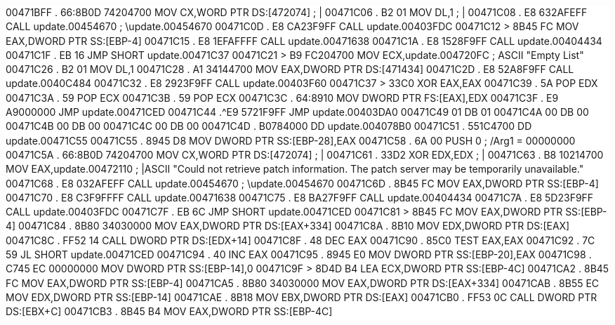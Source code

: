 00471BFF   . 66:8B0D 74204700                                   MOV CX,WORD PTR DS:[472074]                   ; |
00471C06   . B2 01                                              MOV DL,1                                      ; |
00471C08   . E8 632AFEFF                                        CALL update.00454670                          ; \update.00454670
00471C0D   . E8 CA23F9FF                                        CALL update.00403FDC
00471C12   > 8B45 FC                                            MOV EAX,DWORD PTR SS:[EBP-4]
00471C15   . E8 1EFAFFFF                                        CALL update.00471638
00471C1A   . E8 1528F9FF                                        CALL update.00404434
00471C1F   . EB 16                                              JMP SHORT update.00471C37
00471C21   > B9 FC204700                                        MOV ECX,update.004720FC                       ;  ASCII "Empty List"
00471C26   . B2 01                                              MOV DL,1
00471C28   . A1 34144700                                        MOV EAX,DWORD PTR DS:[471434]
00471C2D   . E8 52A8F9FF                                        CALL update.0040C484
00471C32   . E8 2923F9FF                                        CALL update.00403F60
00471C37   > 33C0                                               XOR EAX,EAX
00471C39   . 5A                                                 POP EDX
00471C3A   . 59                                                 POP ECX
00471C3B   . 59                                                 POP ECX
00471C3C   . 64:8910                                            MOV DWORD PTR FS:[EAX],EDX
00471C3F   . E9 A9000000                                        JMP update.00471CED
00471C44   .^E9 5721F9FF                                        JMP update.00403DA0
00471C49     01                                                 DB 01
00471C4A     00                                                 DB 00
00471C4B     00                                                 DB 00
00471C4C     00                                                 DB 00
00471C4D   . B0784000                                           DD update.004078B0
00471C51   . 551C4700                                           DD update.00471C55
00471C55   . 8945 D8                                            MOV DWORD PTR SS:[EBP-28],EAX
00471C58   . 6A 00                                              PUSH 0                                        ; /Arg1 = 00000000
00471C5A   . 66:8B0D 74204700                                   MOV CX,WORD PTR DS:[472074]                   ; |
00471C61   . 33D2                                               XOR EDX,EDX                                   ; |
00471C63   . B8 10214700                                        MOV EAX,update.00472110                       ; |ASCII "Could not retrieve patch information.
The patch server may be temporarily unavailable."
00471C68   . E8 032AFEFF                                        CALL update.00454670                          ; \update.00454670
00471C6D   . 8B45 FC                                            MOV EAX,DWORD PTR SS:[EBP-4]
00471C70   . E8 C3F9FFFF                                        CALL update.00471638
00471C75   . E8 BA27F9FF                                        CALL update.00404434
00471C7A   . E8 5D23F9FF                                        CALL update.00403FDC
00471C7F   . EB 6C                                              JMP SHORT update.00471CED
00471C81   > 8B45 FC                                            MOV EAX,DWORD PTR SS:[EBP-4]
00471C84   . 8B80 34030000                                      MOV EAX,DWORD PTR DS:[EAX+334]
00471C8A   . 8B10                                               MOV EDX,DWORD PTR DS:[EAX]
00471C8C   . FF52 14                                            CALL DWORD PTR DS:[EDX+14]
00471C8F   . 48                                                 DEC EAX
00471C90   . 85C0                                               TEST EAX,EAX
00471C92   . 7C 59                                              JL SHORT update.00471CED
00471C94   . 40                                                 INC EAX
00471C95   . 8945 E0                                            MOV DWORD PTR SS:[EBP-20],EAX
00471C98   . C745 EC 00000000                                   MOV DWORD PTR SS:[EBP-14],0
00471C9F   > 8D4D B4                                            LEA ECX,DWORD PTR SS:[EBP-4C]
00471CA2   . 8B45 FC                                            MOV EAX,DWORD PTR SS:[EBP-4]
00471CA5   . 8B80 34030000                                      MOV EAX,DWORD PTR DS:[EAX+334]
00471CAB   . 8B55 EC                                            MOV EDX,DWORD PTR SS:[EBP-14]
00471CAE   . 8B18                                               MOV EBX,DWORD PTR DS:[EAX]
00471CB0   . FF53 0C                                            CALL DWORD PTR DS:[EBX+C]
00471CB3   . 8B45 B4                                            MOV EAX,DWORD PTR SS:[EBP-4C]